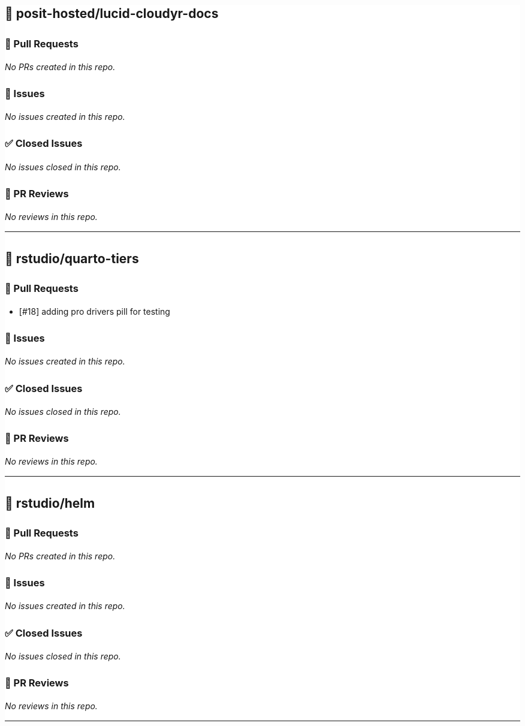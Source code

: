 ## 📘 posit-hosted/lucid-cloudyr-docs
### 🔧 Pull Requests
_No PRs created in this repo._

### 🐛 Issues
_No issues created in this repo._

### ✅ Closed Issues
_No issues closed in this repo._

### 👀 PR Reviews
_No reviews in this repo._

---

## 📘 rstudio/quarto-tiers
### 🔧 Pull Requests
- [#18] adding pro drivers pill for testing

### 🐛 Issues
_No issues created in this repo._

### ✅ Closed Issues
_No issues closed in this repo._

### 👀 PR Reviews
_No reviews in this repo._

---

## 📘 rstudio/helm
### 🔧 Pull Requests
_No PRs created in this repo._

### 🐛 Issues
_No issues created in this repo._

### ✅ Closed Issues
_No issues closed in this repo._

### 👀 PR Reviews
_No reviews in this repo._

---
